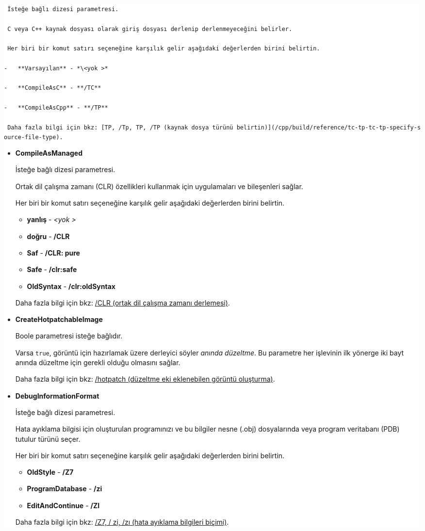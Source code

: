      İsteğe bağlı dizesi parametresi.  
  
     C veya C++ kaynak dosyası olarak giriş dosyası derlenip derlenmeyeceğini belirler.  
  
     Her biri bir komut satırı seçeneğine karşılık gelir aşağıdaki değerlerden birini belirtin.  
  
    -   **Varsayılan** - *\<yok >*  
  
    -   **CompileAsC** - **/TC**  
  
    -   **CompileAsCpp** - **/TP**  
  
     Daha fazla bilgi için bkz: [TP, /Tp, TP, /TP (kaynak dosya türünü belirtin)](/cpp/build/reference/tc-tp-tc-tp-specify-source-file-type).  
  
-   **CompileAsManaged**  
  
     İsteğe bağlı dizesi parametresi.  
  
     Ortak dil çalışma zamanı (CLR) özellikleri kullanmak için uygulamaları ve bileşenleri sağlar.  
  
     Her biri bir komut satırı seçeneğine karşılık gelir aşağıdaki değerlerden birini belirtin.  
  
    -   **yanlış** - *\<yok >*  
  
    -   **doğru** -   **/CLR**  
  
    -   **Saf** -   **/CLR: pure**  
  
    -   **Safe** - **/clr:safe**  
  
    -   **OldSyntax** - **/clr:oldSyntax**  
  
     Daha fazla bilgi için bkz: [/CLR (ortak dil çalışma zamanı derlemesi)](/cpp/build/reference/clr-common-language-runtime-compilation).  
  
-   **CreateHotpatchableImage**  
  
     Boole parametresi isteğe bağlıdır.  
  
     Varsa `true`, görüntü için hazırlamak üzere derleyici söyler *anında düzeltme*. Bu parametre her işlevinin ilk yönerge iki bayt anında düzeltme için gerekli olduğu olmasını sağlar.  
  
     Daha fazla bilgi için bkz: [/hotpatch (düzeltme eki eklenebilen görüntü oluşturma)](/cpp/build/reference/hotpatch-create-hotpatchable-image).  
  
-   **DebugInformationFormat**  
  
     İsteğe bağlı dizesi parametresi.  
  
     Hata ayıklama bilgisi için oluşturulan programınızı ve bu bilgiler nesne (.obj) dosyalarında veya program veritabanı (PDB) tutulur türünü seçer.  
  
     Her biri bir komut satırı seçeneğine karşılık gelir aşağıdaki değerlerden birini belirtin.  
  
    -   **OldStyle** - **/Z7**  
  
    -   **ProgramDatabase** -   **/zi**  
  
    -   **EditAndContinue** - **/ZI**  
  
     Daha fazla bilgi için bkz: [/Z7, / zi, /zı (hata ayıklama bilgileri biçimi)](/cpp/build/reference/z7-zi-zi-debug-information-format).  
  